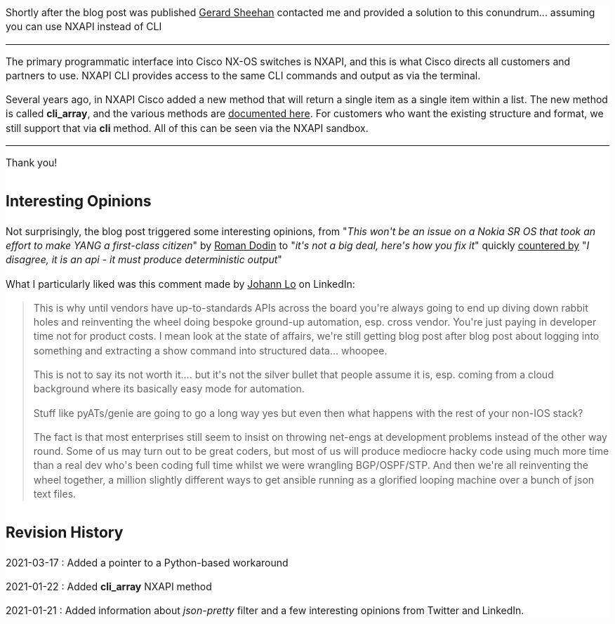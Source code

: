 Shortly after the blog post was published [Gerard Sheehan](https://www.linkedin.com/in/gerard-sheehan/) contacted me and provided a solution to this conundrum... assuming you can use NXAPI instead of CLI

---

The primary programmatic interface into Cisco NX-OS switches is NXAPI, and this is what Cisco directs all customers and partners to use. NXAPI CLI provides access to the same CLI commands and output as via the terminal. 

Several years ago, in NXAPI Cisco added a new method that will return a single item as a single item within a list. The new method is called **cli_array**, and the various methods are [documented here](https://www.cisco.com/c/en/us/td/docs/switches/datacenter/nexus9000/sw/93x/progammability/guide/b-cisco-nexus-9000-series-nx-os-programmability-guide-93x/b-cisco-nexus-9000-series-nx-os-programmability-guide-93x_chapter_010011.html#concept_596471F27D924ED8A0FEA827DCF9AF33). For customers who want the existing structure and format, we still support that via **cli** method. All of this can be seen via the NXAPI sandbox.

---

Thank you!

## Interesting Opinions

Not surprisingly, the blog post triggered some interesting opinions, from "_This won't be an issue on a Nokia SR OS that took an effort to make YANG a first-class citizen_" by [Roman Dodin](https://twitter.com/ntdvps/status/1351834838211375109) to   "_it's not a big deal, here's how you fix it_" quickly [countered by](https://twitter.com/dmfigol/status/1351904448629665794) "_I disagree, it is an api - it must produce deterministic output_"

What I particularly liked was this comment made by [Johann Lo](https://www.linkedin.com/in/johannlo/) on LinkedIn:

> This is why until vendors have up-to-standards APIs across the board you're always going to end up diving down rabbit holes and reinventing the wheel doing bespoke ground-up automation, esp. cross vendor. You're just paying in developer time not for product costs. I mean look at the state of affairs, we're still getting blog post after blog post about logging into something and extracting a show command into structured data... whoopee.
> 
> This is not to say its not worth it.... but it's not the silver bullet that people assume it is, esp. coming from a cloud background where its basically easy mode for automation.
>
> Stuff like pyATs/genie are going to go a long way yes but even then what happens with the rest of your non-IOS stack?
>
> The fact is that most enterprises still seem to insist on throwing net-engs at development problems instead of the other way round. Some of us may turn out to be great coders, but most of us will produce mediocre hacky code using much more time than a real dev who's been coding full time whilst we were wrangling BGP/OSPF/STP. And then we're all reinventing the wheel together, a million slightly different ways to get ansible running as a glorified looping machine over a bunch of json text files.

## Revision History

2021-03-17
: Added a pointer to a Python-based workaround

2021-01-22
: Added **cli_array** NXAPI method

2021-01-21
: Added information about *json-pretty* filter and a few interesting opinions from Twitter and LinkedIn.

